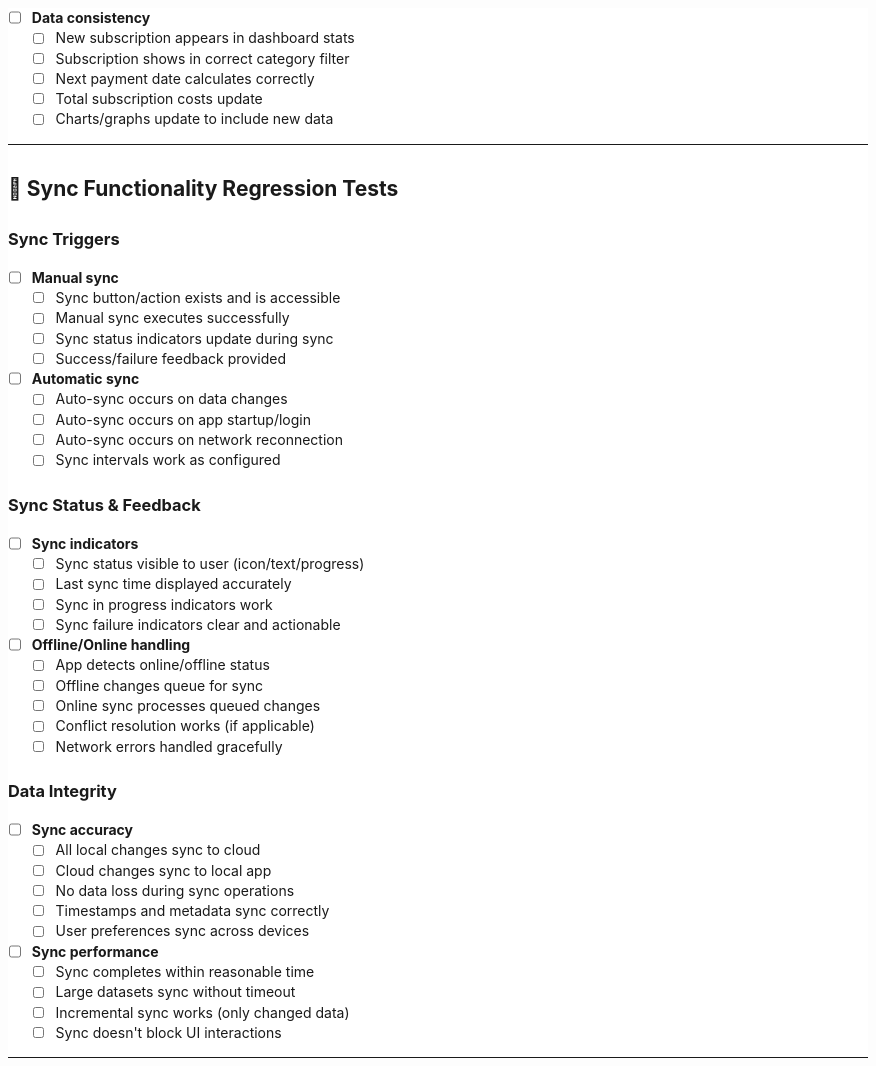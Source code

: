 - [ ] **Data consistency**
  - [ ] New subscription appears in dashboard stats
  - [ ] Subscription shows in correct category filter
  - [ ] Next payment date calculates correctly
  - [ ] Total subscription costs update
  - [ ] Charts/graphs update to include new data

---

## 🔄 Sync Functionality Regression Tests

### Sync Triggers
- [ ] **Manual sync**
  - [ ] Sync button/action exists and is accessible
  - [ ] Manual sync executes successfully
  - [ ] Sync status indicators update during sync
  - [ ] Success/failure feedback provided

- [ ] **Automatic sync**
  - [ ] Auto-sync occurs on data changes
  - [ ] Auto-sync occurs on app startup/login
  - [ ] Auto-sync occurs on network reconnection
  - [ ] Sync intervals work as configured

### Sync Status & Feedback
- [ ] **Sync indicators**
  - [ ] Sync status visible to user (icon/text/progress)
  - [ ] Last sync time displayed accurately
  - [ ] Sync in progress indicators work
  - [ ] Sync failure indicators clear and actionable

- [ ] **Offline/Online handling**
  - [ ] App detects online/offline status
  - [ ] Offline changes queue for sync
  - [ ] Online sync processes queued changes
  - [ ] Conflict resolution works (if applicable)
  - [ ] Network errors handled gracefully

### Data Integrity
- [ ] **Sync accuracy**
  - [ ] All local changes sync to cloud
  - [ ] Cloud changes sync to local app
  - [ ] No data loss during sync operations
  - [ ] Timestamps and metadata sync correctly
  - [ ] User preferences sync across devices

- [ ] **Sync performance**
  - [ ] Sync completes within reasonable time
  - [ ] Large datasets sync without timeout
  - [ ] Incremental sync works (only changed data)
  - [ ] Sync doesn't block UI interactions

---